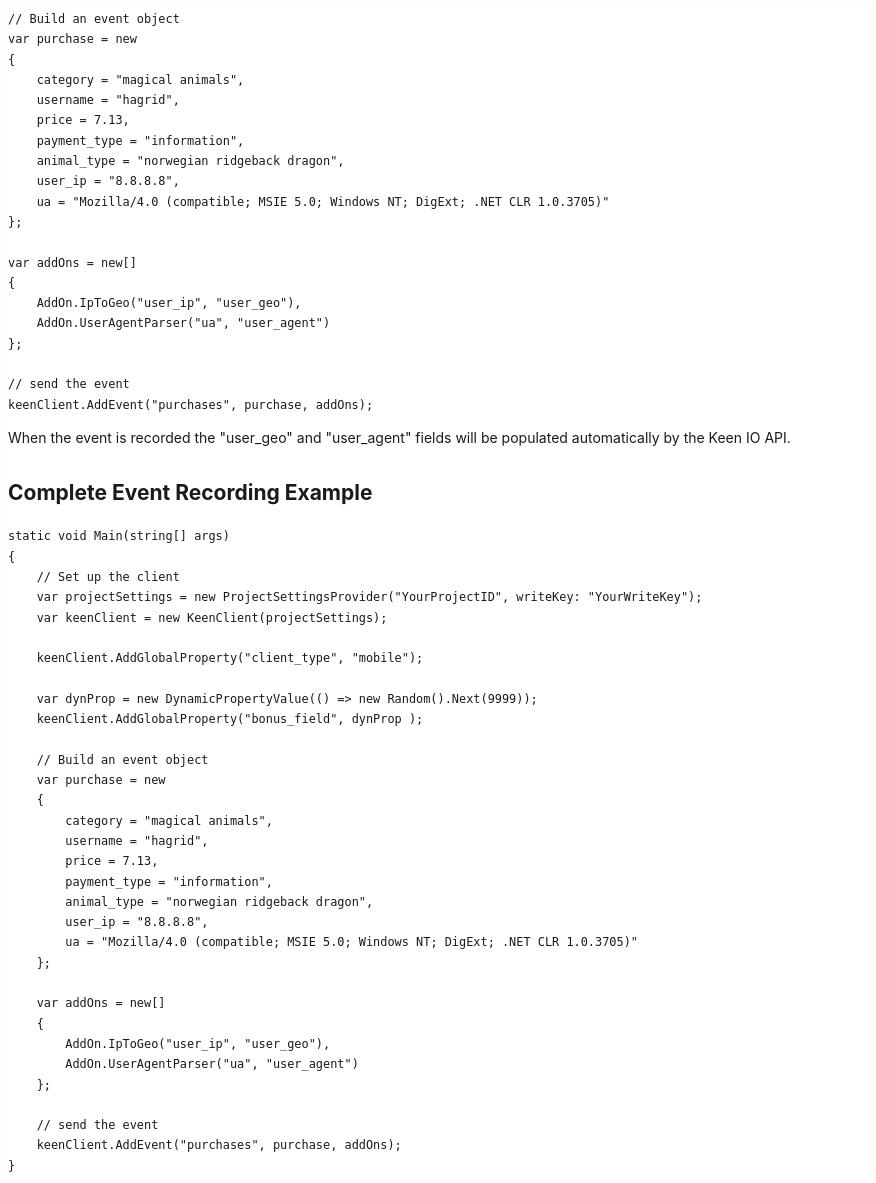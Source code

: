 ```
// Build an event object
var purchase = new
{
    category = "magical animals",
    username = "hagrid",
    price = 7.13,
    payment_type = "information",
    animal_type = "norwegian ridgeback dragon",
    user_ip = "8.8.8.8",
    ua = "Mozilla/4.0 (compatible; MSIE 5.0; Windows NT; DigExt; .NET CLR 1.0.3705)"
};

var addOns = new[]
{
    AddOn.IpToGeo("user_ip", "user_geo"),
    AddOn.UserAgentParser("ua", "user_agent")
};

// send the event
keenClient.AddEvent("purchases", purchase, addOns);
```

When the event is recorded the "user_geo" and "user_agent" fields will be populated automatically by the Keen IO API.

Complete Event Recording Example
------------

```
static void Main(string[] args)
{
    // Set up the client
    var projectSettings = new ProjectSettingsProvider("YourProjectID", writeKey: "YourWriteKey");
    var keenClient = new KeenClient(projectSettings);

    keenClient.AddGlobalProperty("client_type", "mobile");

    var dynProp = new DynamicPropertyValue(() => new Random().Next(9999));
    keenClient.AddGlobalProperty("bonus_field", dynProp );

    // Build an event object
    var purchase = new
    {
        category = "magical animals",
        username = "hagrid",
        price = 7.13,
        payment_type = "information",
        animal_type = "norwegian ridgeback dragon",
        user_ip = "8.8.8.8",
        ua = "Mozilla/4.0 (compatible; MSIE 5.0; Windows NT; DigExt; .NET CLR 1.0.3705)"
    };

    var addOns = new[]
    {
        AddOn.IpToGeo("user_ip", "user_geo"),
        AddOn.UserAgentParser("ua", "user_agent")
    };

    // send the event
    keenClient.AddEvent("purchases", purchase, addOns);
}
```
